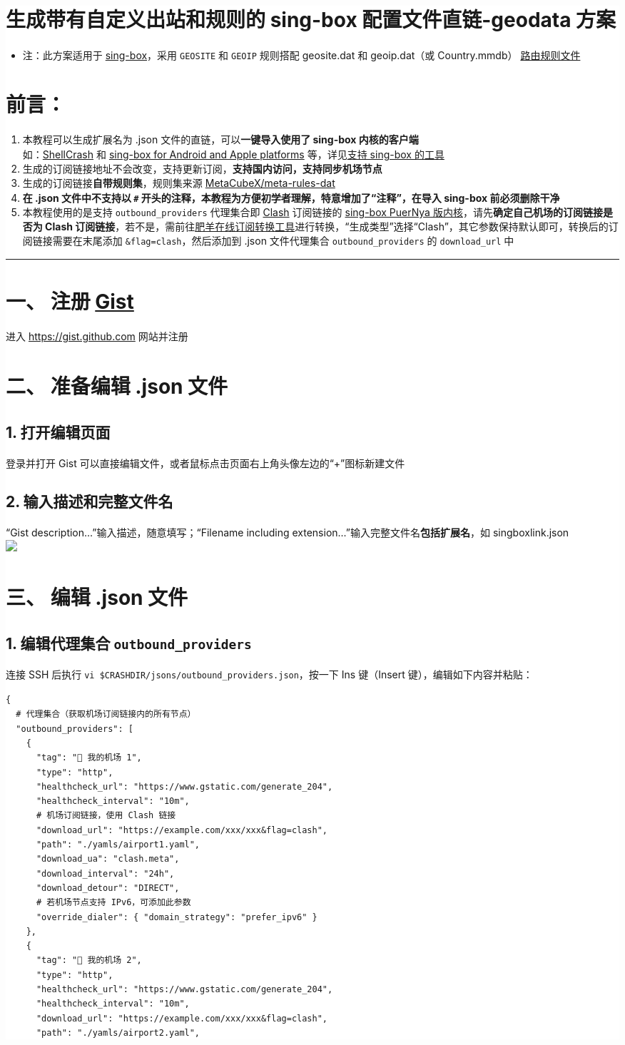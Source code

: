 # 生成带有自定义出站和规则的 sing-box 配置文件直链-geodata 方案
- 注：此方案适用于 [sing-box](https://github.com/SagerNet/sing-box)，采用 `GEOSITE` 和 `GEOIP` 规则搭配 geosite.dat 和 geoip.dat（或 Country.mmdb） [路由规则文件](https://github.com/MetaCubeX/meta-rules-dat)
# 前言：
1. 本教程可以生成扩展名为 .json 文件的直链，可以**一键导入使用了 sing-box 内核的客户端**  
如：[ShellCrash](https://github.com/juewuy/ShellCrash) 和 [sing-box for Android and Apple platforms](https://github.com/SagerNet/sing-box/releases) 等，详见[支持 sing-box 的工具](https://sing-box.sagernet.org/zh/clients)
2. 生成的订阅链接地址不会改变，支持更新订阅，**支持国内访问，支持同步机场节点**
3. 生成的订阅链接**自带规则集**，规则集来源 [MetaCubeX/meta-rules-dat](https://github.com/MetaCubeX/meta-rules-dat)
4. **在 .json 文件中不支持以 `#` 开头的注释，本教程为方便初学者理解，特意增加了“注释”，在导入 sing-box 前必须删除干净**
5. 本教程使用的是支持 `outbound_providers` 代理集合即 [Clash](https://github.com/Dreamacro/clash) 订阅链接的 [sing-box PuerNya 版内核](https://github.com/PuerNya/sing-box)，请先**确定自己机场的订阅链接是否为 Clash 订阅链接**，若不是，需前往[肥羊在线订阅转换工具](https://suburl.v1.mk)进行转换，“生成类型”选择“Clash”，其它参数保持默认即可，转换后的订阅链接需要在末尾添加 `&flag=clash`，然后添加到 .json 文件代理集合 `outbound_providers` 的 `download_url` 中
---
# 一、 注册 [Gist](https://gist.github.com)
进入 https://gist.github.com 网站并注册
# 二、 准备编辑 .json 文件
## 1. 打开编辑页面
登录并打开 Gist 可以直接编辑文件，或者鼠标点击页面右上角头像左边的“+”图标新建文件
## 2. 输入描述和完整文件名
“Gist description...”输入描述，随意填写；“Filename including extension...”输入完整文件名**包括扩展名**，如 singboxlink.json  
<img src="https://github.com/DustinWin/clash_singbox-tutorials/assets/45238096/13346166-85cf-474c-9da7-55182e095758" width="60%"/>
# 三、 编辑 .json 文件
## 1. 编辑代理集合 `outbound_providers`
连接 SSH 后执行 `vi $CRASHDIR/jsons/outbound_providers.json`，按一下 Ins 键（Insert 键），编辑如下内容并粘贴：
```
{
  # 代理集合（获取机场订阅链接内的所有节点）
  "outbound_providers": [
    {
      "tag": "🛫 我的机场 1",
      "type": "http",
      "healthcheck_url": "https://www.gstatic.com/generate_204",
      "healthcheck_interval": "10m",
      # 机场订阅链接，使用 Clash 链接
      "download_url": "https://example.com/xxx/xxx&flag=clash",
      "path": "./yamls/airport1.yaml",
      "download_ua": "clash.meta",
      "download_interval": "24h",
      "download_detour": "DIRECT",
      # 若机场节点支持 IPv6，可添加此参数
      "override_dialer": { "domain_strategy": "prefer_ipv6" }
    },
    {
      "tag": "🛫 我的机场 2",
      "type": "http",
      "healthcheck_url": "https://www.gstatic.com/generate_204",
      "healthcheck_interval": "10m",
      "download_url": "https://example.com/xxx/xxx&flag=clash",
      "path": "./yamls/airport2.yaml",
```